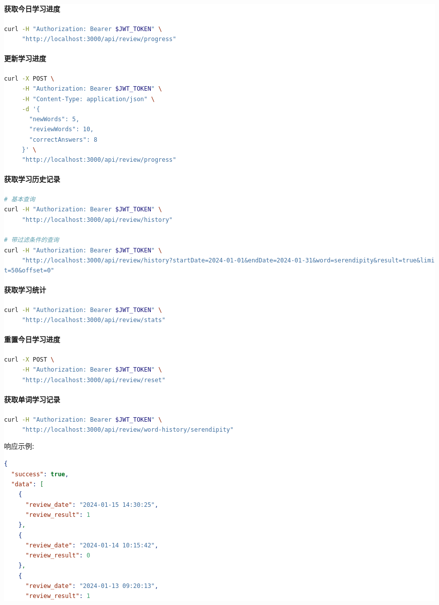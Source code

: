 #### 获取今日学习进度
```bash
curl -H "Authorization: Bearer $JWT_TOKEN" \
     "http://localhost:3000/api/review/progress"
```

#### 更新学习进度
```bash
curl -X POST \
     -H "Authorization: Bearer $JWT_TOKEN" \
     -H "Content-Type: application/json" \
     -d '{
       "newWords": 5,
       "reviewWords": 10,
       "correctAnswers": 8
     }' \
     "http://localhost:3000/api/review/progress"
```

#### 获取学习历史记录
```bash
# 基本查询
curl -H "Authorization: Bearer $JWT_TOKEN" \
     "http://localhost:3000/api/review/history"

# 带过滤条件的查询
curl -H "Authorization: Bearer $JWT_TOKEN" \
     "http://localhost:3000/api/review/history?startDate=2024-01-01&endDate=2024-01-31&word=serendipity&result=true&limit=50&offset=0"
```

#### 获取学习统计
```bash
curl -H "Authorization: Bearer $JWT_TOKEN" \
     "http://localhost:3000/api/review/stats"
```

#### 重置今日学习进度
```bash
curl -X POST \
     -H "Authorization: Bearer $JWT_TOKEN" \
     "http://localhost:3000/api/review/reset"
```

#### 获取单词学习记录
```bash
curl -H "Authorization: Bearer $JWT_TOKEN" \
     "http://localhost:3000/api/review/word-history/serendipity"
```

响应示例:
```json
{
  "success": true,
  "data": [
    {
      "review_date": "2024-01-15 14:30:25",
      "review_result": 1
    },
    {
      "review_date": "2024-01-14 10:15:42",
      "review_result": 0
    },
    {
      "review_date": "2024-01-13 09:20:13",
      "review_result": 1
```